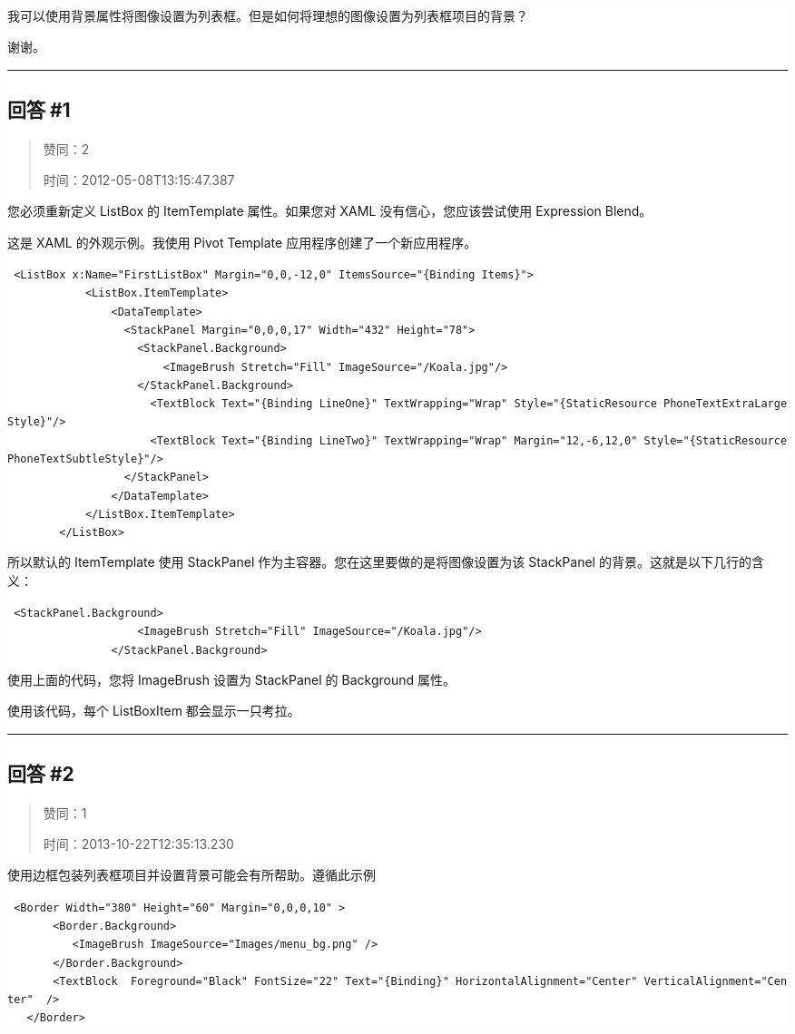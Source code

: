 我可以使用背景属性将图像设置为列表框。但是如何将理想的图像设置为列表框项目的背景？

谢谢。

* * *

## 回答 #1

> 赞同：2
> 
> 时间：2012-05-08T13:15:47.387

您必须重新定义 ListBox 的 ItemTemplate 属性。如果您对 XAML 没有信心，您应该尝试使用 Expression Blend。

这是 XAML 的外观示例。我使用 Pivot Template 应用程序创建了一个新应用程序。

```
 <ListBox x:Name="FirstListBox" Margin="0,0,-12,0" ItemsSource="{Binding Items}">
            <ListBox.ItemTemplate>
                <DataTemplate>
                  <StackPanel Margin="0,0,0,17" Width="432" Height="78">
                    <StackPanel.Background>
                        <ImageBrush Stretch="Fill" ImageSource="/Koala.jpg"/>
                    </StackPanel.Background>
                      <TextBlock Text="{Binding LineOne}" TextWrapping="Wrap" Style="{StaticResource PhoneTextExtraLargeStyle}"/>
                      <TextBlock Text="{Binding LineTwo}" TextWrapping="Wrap" Margin="12,-6,12,0" Style="{StaticResource PhoneTextSubtleStyle}"/>
                  </StackPanel>
                </DataTemplate>
            </ListBox.ItemTemplate>
        </ListBox> 
```

所以默认的 ItemTemplate 使用 StackPanel 作为主容器。您在这里要做的是将图像设置为该 StackPanel 的背景。这就是以下几行的含义：

```
 <StackPanel.Background>
                    <ImageBrush Stretch="Fill" ImageSource="/Koala.jpg"/>
                </StackPanel.Background> 
```

使用上面的代码，您将 ImageBrush 设置为 StackPanel 的 Background 属性。

使用该代码，每个 ListBoxItem 都会显示一只考拉。

* * *

## 回答 #2

> 赞同：1
> 
> 时间：2013-10-22T12:35:13.230

使用边框包装列表框项目并设置背景可能会有所帮助。遵循此示例

```
 <Border Width="380" Height="60" Margin="0,0,0,10" >
       <Border.Background>
          <ImageBrush ImageSource="Images/menu_bg.png" />
       </Border.Background>
       <TextBlock  Foreground="Black" FontSize="22" Text="{Binding}" HorizontalAlignment="Center" VerticalAlignment="Center"  />
   </Border> 
```

